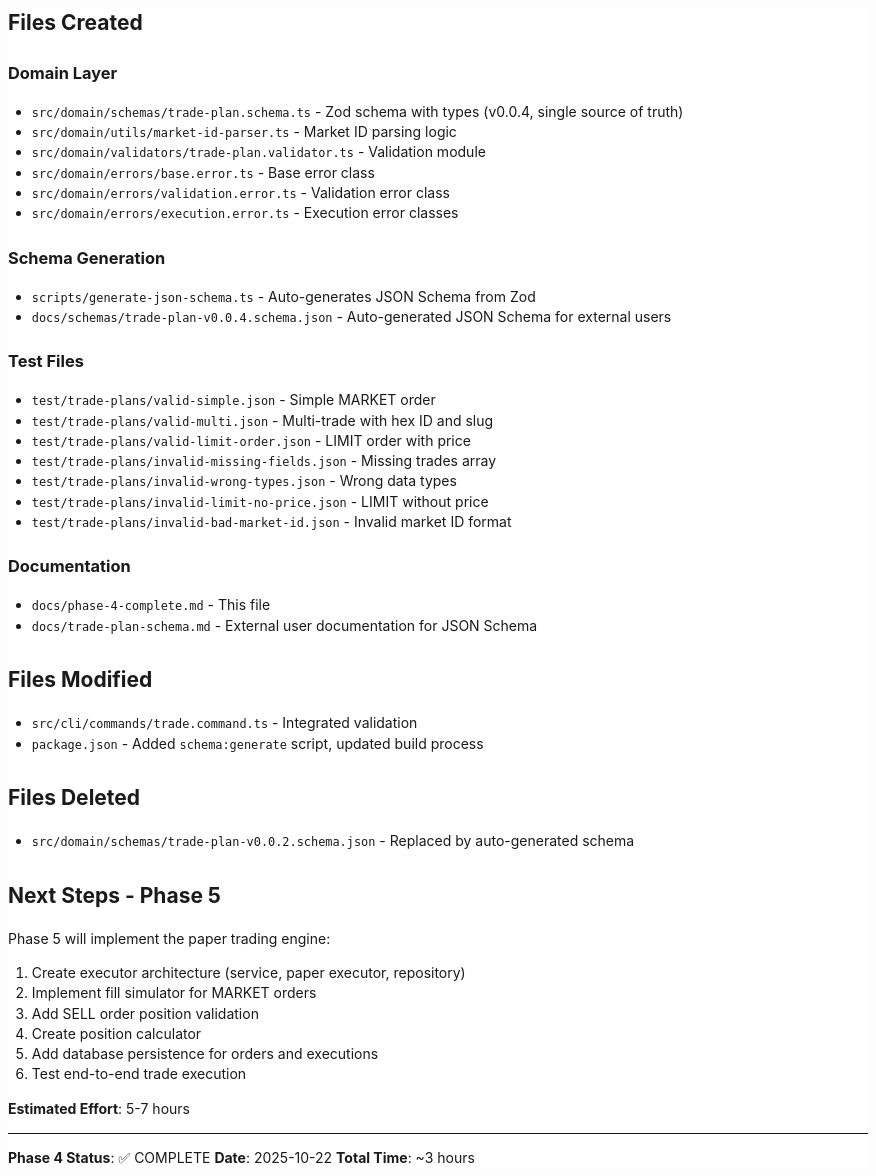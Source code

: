 ## Files Created

### Domain Layer
- `src/domain/schemas/trade-plan.schema.ts` - Zod schema with types (v0.0.4, single source of truth)
- `src/domain/utils/market-id-parser.ts` - Market ID parsing logic
- `src/domain/validators/trade-plan.validator.ts` - Validation module
- `src/domain/errors/base.error.ts` - Base error class
- `src/domain/errors/validation.error.ts` - Validation error class
- `src/domain/errors/execution.error.ts` - Execution error classes

### Schema Generation
- `scripts/generate-json-schema.ts` - Auto-generates JSON Schema from Zod
- `docs/schemas/trade-plan-v0.0.4.schema.json` - Auto-generated JSON Schema for external users

### Test Files
- `test/trade-plans/valid-simple.json` - Simple MARKET order
- `test/trade-plans/valid-multi.json` - Multi-trade with hex ID and slug
- `test/trade-plans/valid-limit-order.json` - LIMIT order with price
- `test/trade-plans/invalid-missing-fields.json` - Missing trades array
- `test/trade-plans/invalid-wrong-types.json` - Wrong data types
- `test/trade-plans/invalid-limit-no-price.json` - LIMIT without price
- `test/trade-plans/invalid-bad-market-id.json` - Invalid market ID format

### Documentation
- `docs/phase-4-complete.md` - This file
- `docs/trade-plan-schema.md` - External user documentation for JSON Schema

## Files Modified
- `src/cli/commands/trade.command.ts` - Integrated validation
- `package.json` - Added `schema:generate` script, updated build process

## Files Deleted
- `src/domain/schemas/trade-plan-v0.0.2.schema.json` - Replaced by auto-generated schema

## Next Steps - Phase 5

Phase 5 will implement the paper trading engine:
1. Create executor architecture (service, paper executor, repository)
2. Implement fill simulator for MARKET orders
3. Add SELL order position validation
4. Create position calculator
5. Add database persistence for orders and executions
6. Test end-to-end trade execution

**Estimated Effort**: 5-7 hours

---

**Phase 4 Status**: ✅ COMPLETE
**Date**: 2025-10-22
**Total Time**: ~3 hours
